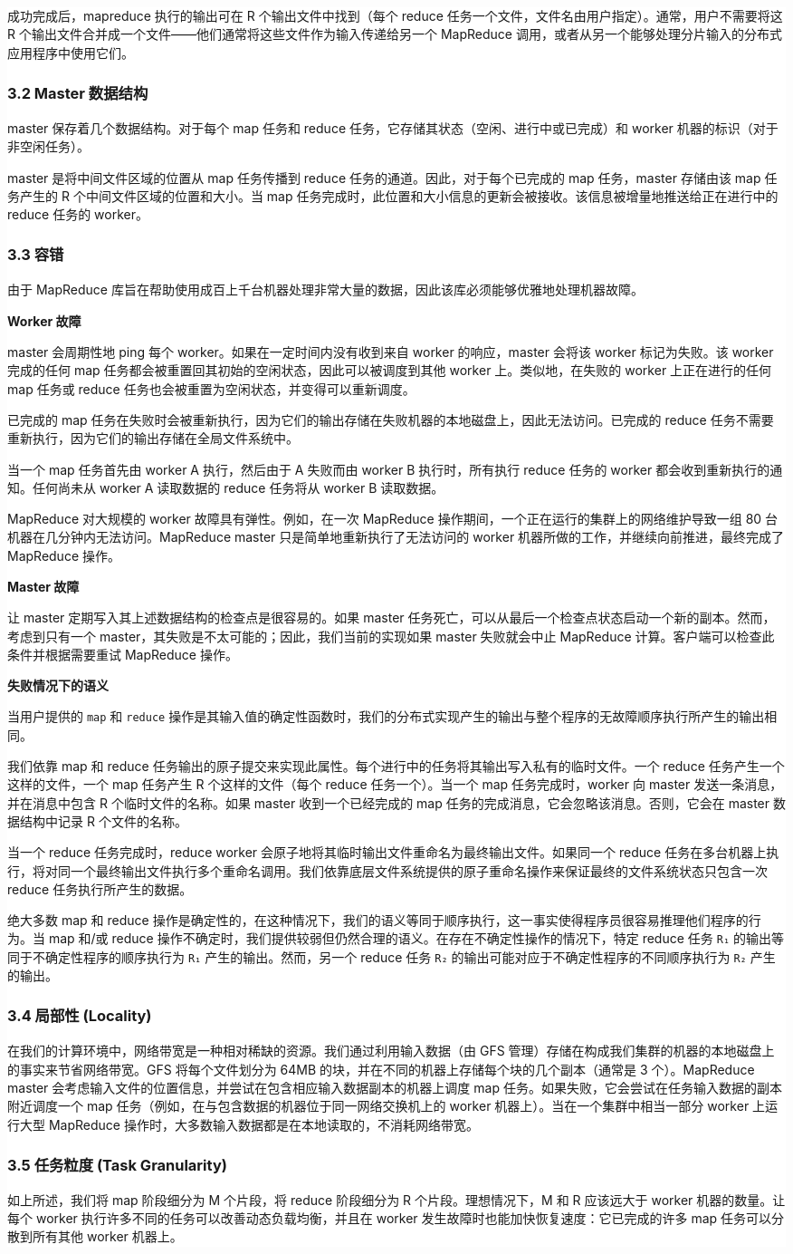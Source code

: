 成功完成后，mapreduce 执行的输出可在 R 个输出文件中找到（每个 reduce 任务一个文件，文件名由用户指定）。通常，用户不需要将这 R 个输出文件合并成一个文件——他们通常将这些文件作为输入传递给另一个 MapReduce 调用，或者从另一个能够处理分片输入的分布式应用程序中使用它们。

### 3.2 Master 数据结构

master 保存着几个数据结构。对于每个 map 任务和 reduce 任务，它存储其状态（空闲、进行中或已完成）和 worker 机器的标识（对于非空闲任务）。

master 是将中间文件区域的位置从 map 任务传播到 reduce 任务的通道。因此，对于每个已完成的 map 任务，master 存储由该 map 任务产生的 R 个中间文件区域的位置和大小。当 map 任务完成时，此位置和大小信息的更新会被接收。该信息被增量地推送给正在进行中的 reduce 任务的 worker。

### 3.3 容错

由于 MapReduce 库旨在帮助使用成百上千台机器处理非常大量的数据，因此该库必须能够优雅地处理机器故障。

**Worker 故障**

master 会周期性地 ping 每个 worker。如果在一定时间内没有收到来自 worker 的响应，master 会将该 worker 标记为失败。该 worker 完成的任何 map 任务都会被重置回其初始的空闲状态，因此可以被调度到其他 worker 上。类似地，在失败的 worker 上正在进行的任何 map 任务或 reduce 任务也会被重置为空闲状态，并变得可以重新调度。

已完成的 map 任务在失败时会被重新执行，因为它们的输出存储在失败机器的本地磁盘上，因此无法访问。已完成的 reduce 任务不需要重新执行，因为它们的输出存储在全局文件系统中。

当一个 map 任务首先由 worker A 执行，然后由于 A 失败而由 worker B 执行时，所有执行 reduce 任务的 worker 都会收到重新执行的通知。任何尚未从 worker A 读取数据的 reduce 任务将从 worker B 读取数据。

MapReduce 对大规模的 worker 故障具有弹性。例如，在一次 MapReduce 操作期间，一个正在运行的集群上的网络维护导致一组 80 台机器在几分钟内无法访问。MapReduce master 只是简单地重新执行了无法访问的 worker 机器所做的工作，并继续向前推进，最终完成了 MapReduce 操作。

**Master 故障**

让 master 定期写入其上述数据结构的检查点是很容易的。如果 master 任务死亡，可以从最后一个检查点状态启动一个新的副本。然而，考虑到只有一个 master，其失败是不太可能的；因此，我们当前的实现如果 master 失败就会中止 MapReduce 计算。客户端可以检查此条件并根据需要重试 MapReduce 操作。

**失败情况下的语义**

当用户提供的 `map` 和 `reduce` 操作是其输入值的确定性函数时，我们的分布式实现产生的输出与整个程序的无故障顺序执行所产生的输出相同。

我们依靠 map 和 reduce 任务输出的原子提交来实现此属性。每个进行中的任务将其输出写入私有的临时文件。一个 reduce 任务产生一个这样的文件，一个 map 任务产生 R 个这样的文件（每个 reduce 任务一个）。当一个 map 任务完成时，worker 向 master 发送一条消息，并在消息中包含 R 个临时文件的名称。如果 master 收到一个已经完成的 map 任务的完成消息，它会忽略该消息。否则，它会在 master 数据结构中记录 R 个文件的名称。

当一个 reduce 任务完成时，reduce worker 会原子地将其临时输出文件重命名为最终输出文件。如果同一个 reduce 任务在多台机器上执行，将对同一个最终输出文件执行多个重命名调用。我们依靠底层文件系统提供的原子重命名操作来保证最终的文件系统状态只包含一次 reduce 任务执行所产生的数据。

绝大多数 map 和 reduce 操作是确定性的，在这种情况下，我们的语义等同于顺序执行，这一事实使得程序员很容易推理他们程序的行为。当 map 和/或 reduce 操作不确定时，我们提供较弱但仍然合理的语义。在存在不确定性操作的情况下，特定 reduce 任务 `R₁` 的输出等同于不确定性程序的顺序执行为 `R₁` 产生的输出。然而，另一个 reduce 任务 `R₂` 的输出可能对应于不确定性程序的不同顺序执行为 `R₂` 产生的输出。

### 3.4 局部性 (Locality)

在我们的计算环境中，网络带宽是一种相对稀缺的资源。我们通过利用输入数据（由 GFS 管理）存储在构成我们集群的机器的本地磁盘上的事实来节省网络带宽。GFS 将每个文件划分为 64MB 的块，并在不同的机器上存储每个块的几个副本（通常是 3 个）。MapReduce master 会考虑输入文件的位置信息，并尝试在包含相应输入数据副本的机器上调度 map 任务。如果失败，它会尝试在任务输入数据的副本附近调度一个 map 任务（例如，在与包含数据的机器位于同一网络交换机上的 worker 机器上）。当在一个集群中相当一部分 worker 上运行大型 MapReduce 操作时，大多数输入数据都是在本地读取的，不消耗网络带宽。

### 3.5 任务粒度 (Task Granularity)

如上所述，我们将 map 阶段细分为 M 个片段，将 reduce 阶段细分为 R 个片段。理想情况下，M 和 R 应该远大于 worker 机器的数量。让每个 worker 执行许多不同的任务可以改善动态负载均衡，并且在 worker 发生故障时也能加快恢复速度：它已完成的许多 map 任务可以分散到所有其他 worker 机器上。
